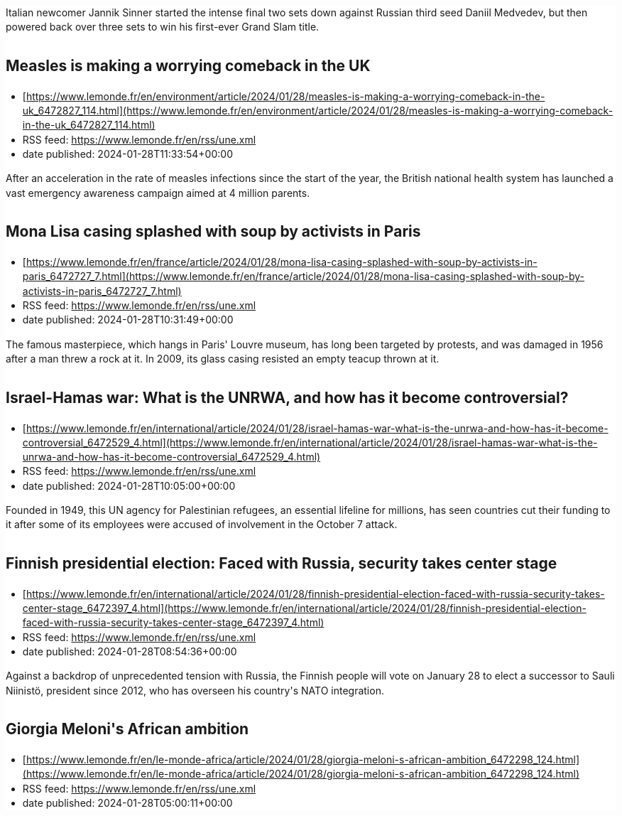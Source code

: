 Italian newcomer Jannik Sinner started the intense final two sets down against Russian third seed Daniil Medvedev, but then powered back over three sets to win his first-ever Grand Slam title.

## Measles is making a worrying comeback in the UK
 - [https://www.lemonde.fr/en/environment/article/2024/01/28/measles-is-making-a-worrying-comeback-in-the-uk_6472827_114.html](https://www.lemonde.fr/en/environment/article/2024/01/28/measles-is-making-a-worrying-comeback-in-the-uk_6472827_114.html)
 - RSS feed: https://www.lemonde.fr/en/rss/une.xml
 - date published: 2024-01-28T11:33:54+00:00

After an acceleration in the rate of measles infections since the start of the year, the British national health system has launched a vast emergency awareness campaign aimed at 4 million parents.

## Mona Lisa casing splashed with soup by activists in Paris
 - [https://www.lemonde.fr/en/france/article/2024/01/28/mona-lisa-casing-splashed-with-soup-by-activists-in-paris_6472727_7.html](https://www.lemonde.fr/en/france/article/2024/01/28/mona-lisa-casing-splashed-with-soup-by-activists-in-paris_6472727_7.html)
 - RSS feed: https://www.lemonde.fr/en/rss/une.xml
 - date published: 2024-01-28T10:31:49+00:00

The famous masterpiece, which hangs in Paris' Louvre museum, has long been targeted by protests, and was damaged in 1956 after a man threw a rock at it. In 2009, its glass casing resisted an empty teacup thrown at it.

## Israel-Hamas war: What is the UNRWA, and how has it become controversial?
 - [https://www.lemonde.fr/en/international/article/2024/01/28/israel-hamas-war-what-is-the-unrwa-and-how-has-it-become-controversial_6472529_4.html](https://www.lemonde.fr/en/international/article/2024/01/28/israel-hamas-war-what-is-the-unrwa-and-how-has-it-become-controversial_6472529_4.html)
 - RSS feed: https://www.lemonde.fr/en/rss/une.xml
 - date published: 2024-01-28T10:05:00+00:00

Founded in 1949, this UN agency for Palestinian refugees, an essential lifeline for millions, has seen countries cut their funding to it after some of its employees were accused of involvement in the October 7 attack.

## Finnish presidential election: Faced with Russia, security takes center stage
 - [https://www.lemonde.fr/en/international/article/2024/01/28/finnish-presidential-election-faced-with-russia-security-takes-center-stage_6472397_4.html](https://www.lemonde.fr/en/international/article/2024/01/28/finnish-presidential-election-faced-with-russia-security-takes-center-stage_6472397_4.html)
 - RSS feed: https://www.lemonde.fr/en/rss/une.xml
 - date published: 2024-01-28T08:54:36+00:00

Against a backdrop of unprecedented tension with Russia, the Finnish people will vote on January 28 to elect a successor to Sauli Niinistö, president since 2012, who has overseen his country's NATO integration.

## Giorgia Meloni's African ambition
 - [https://www.lemonde.fr/en/le-monde-africa/article/2024/01/28/giorgia-meloni-s-african-ambition_6472298_124.html](https://www.lemonde.fr/en/le-monde-africa/article/2024/01/28/giorgia-meloni-s-african-ambition_6472298_124.html)
 - RSS feed: https://www.lemonde.fr/en/rss/une.xml
 - date published: 2024-01-28T05:00:11+00:00
